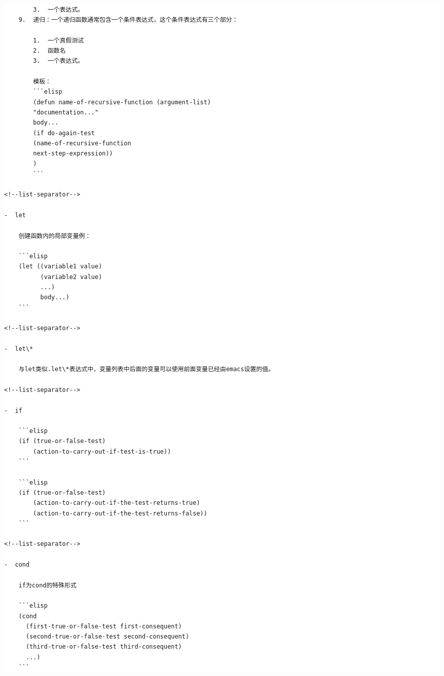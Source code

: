             3.  一个表达式。
        9.  递归：一个递归函数通常包含一个条件表达式，这个条件表达式有三个部分：

            1.  一个真假测试
            2.  函数名
            3.  一个表达式。

            模板：
            ```elisp
            (defun name-of-recursive-function (argument-list)
            "documentation..."
            body...
            (if do-again-test
            (name-of-recursive-function
            next-step-expression))
            )
            ```

    <!--list-separator-->

    -  let

        创建函数内的局部变量例：

        ```elisp
        (let ((variable1 value)
              (variable2 value)
              ...)
              body...)
        ```

    <!--list-separator-->

    -  let\*

        与let类似.let\*表达式中，变量列表中后面的变量可以使用前面变量已经由emacs设置的值。

    <!--list-separator-->

    -  if

        ```elisp
        (if (true-or-false-test)
            (action-to-carry-out-if-test-is-true))
        ```

        ```elisp
        (if (true-or-false-test)
            (action-to-carry-out-if-the-test-returns-true)
            (action-to-carry-out-if-the-test-returns-false))
        ```

    <!--list-separator-->

    -  cond

        if为cond的特殊形式

        ```elisp
        (cond
          (first-true-or-false-test first-consequent)
          (second-true-or-false-test second-consequent)
          (third-true-or-false-test third-consequent)
          ...)
        ```
